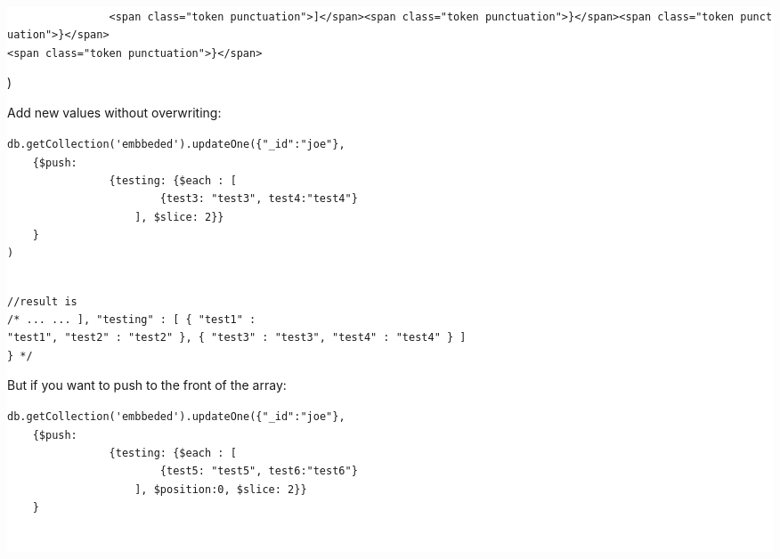                     <span class="token punctuation">]</span><span class="token punctuation">}</span><span class="token punctuation">}</span>
    <span class="token punctuation">}</span>
<span class="token punctuation">)</span>
</code></pre>
<p>Add new values without overwriting:</p>
<pre class=" language-javascript"><code class="prism  language-javascript">db<span class="token punctuation">.</span><span class="token function">getCollection</span><span class="token punctuation">(</span><span class="token string">'embbeded'</span><span class="token punctuation">)</span><span class="token punctuation">.</span><span class="token function">updateOne</span><span class="token punctuation">(</span><span class="token punctuation">{</span><span class="token string">"_id"</span><span class="token punctuation">:</span><span class="token string">"joe"</span><span class="token punctuation">}</span><span class="token punctuation">,</span>
    <span class="token punctuation">{</span>$push<span class="token punctuation">:</span> 
                <span class="token punctuation">{</span>testing<span class="token punctuation">:</span> <span class="token punctuation">{</span>$each <span class="token punctuation">:</span> <span class="token punctuation">[</span>
                        <span class="token punctuation">{</span>test3<span class="token punctuation">:</span> <span class="token string">"test3"</span><span class="token punctuation">,</span> test4<span class="token punctuation">:</span><span class="token string">"test4"</span><span class="token punctuation">}</span>
                    <span class="token punctuation">]</span><span class="token punctuation">,</span> $slice<span class="token punctuation">:</span> <span class="token number">2</span><span class="token punctuation">}</span><span class="token punctuation">}</span>
    <span class="token punctuation">}</span>
<span class="token punctuation">)</span>

<span class="token comment">//result is</span>
<span class="token comment">/*
	...
	...
   ],
    "testing" : [ 
        {
            "test1" : "test1",
            "test2" : "test2"
        }, 
        {
            "test3" : "test3",
            "test4" : "test4"
        }
    ]
}
*/</span>
</code></pre>
<p>But if you want to push to the front of the array:</p>
<pre class=" language-javascript"><code class="prism  language-javascript">db<span class="token punctuation">.</span><span class="token function">getCollection</span><span class="token punctuation">(</span><span class="token string">'embbeded'</span><span class="token punctuation">)</span><span class="token punctuation">.</span><span class="token function">updateOne</span><span class="token punctuation">(</span><span class="token punctuation">{</span><span class="token string">"_id"</span><span class="token punctuation">:</span><span class="token string">"joe"</span><span class="token punctuation">}</span><span class="token punctuation">,</span>
    <span class="token punctuation">{</span>$push<span class="token punctuation">:</span> 
                <span class="token punctuation">{</span>testing<span class="token punctuation">:</span> <span class="token punctuation">{</span>$each <span class="token punctuation">:</span> <span class="token punctuation">[</span>
                        <span class="token punctuation">{</span>test5<span class="token punctuation">:</span> <span class="token string">"test5"</span><span class="token punctuation">,</span> test6<span class="token punctuation">:</span><span class="token string">"test6"</span><span class="token punctuation">}</span>
                    <span class="token punctuation">]</span><span class="token punctuation">,</span> $position<span class="token punctuation">:</span><span class="token number">0</span><span class="token punctuation">,</span> $slice<span class="token punctuation">:</span> <span class="token number">2</span><span class="token punctuation">}</span><span class="token punctuation">}</span>
    <span class="token punctuation">}</span>